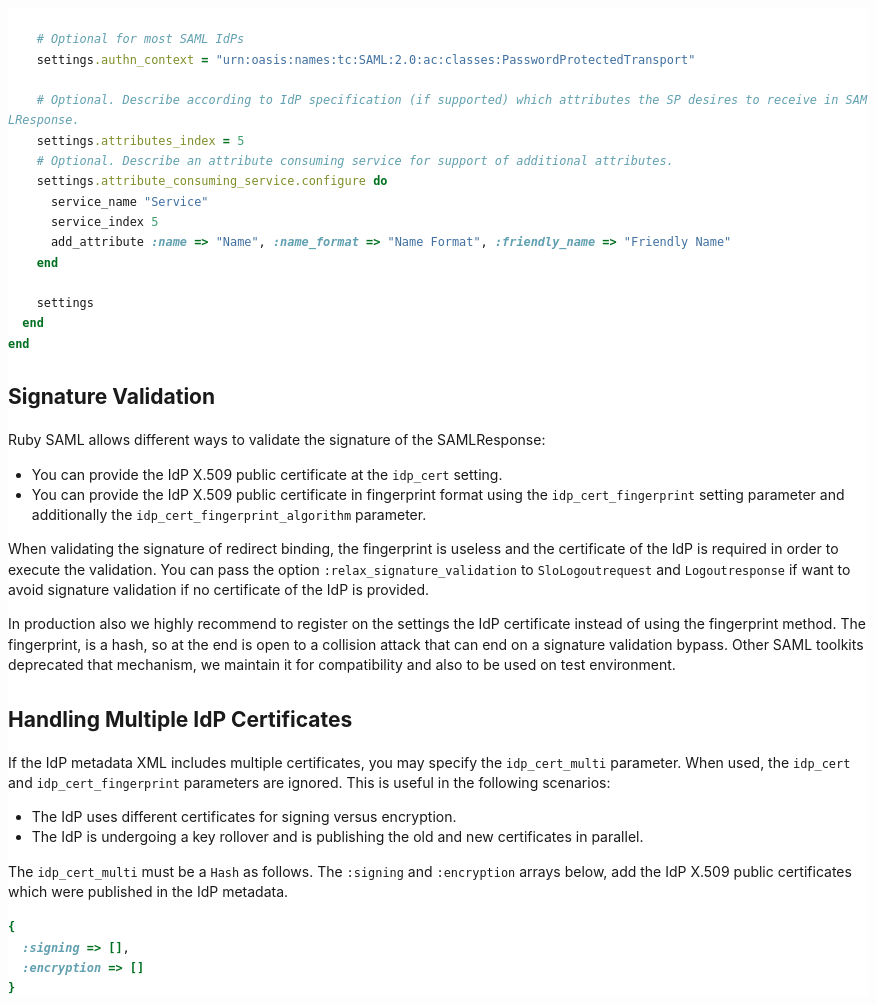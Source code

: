 ```ruby

    # Optional for most SAML IdPs
    settings.authn_context = "urn:oasis:names:tc:SAML:2.0:ac:classes:PasswordProtectedTransport"

    # Optional. Describe according to IdP specification (if supported) which attributes the SP desires to receive in SAMLResponse.
    settings.attributes_index = 5
    # Optional. Describe an attribute consuming service for support of additional attributes.
    settings.attribute_consuming_service.configure do
      service_name "Service"
      service_index 5
      add_attribute :name => "Name", :name_format => "Name Format", :friendly_name => "Friendly Name"
    end

    settings
  end
end
```

## Signature Validation

Ruby SAML allows different ways to validate the signature of the SAMLResponse:
- You can provide the IdP X.509 public certificate at the `idp_cert` setting.
- You can provide the IdP X.509 public certificate in fingerprint format using the
 `idp_cert_fingerprint` setting parameter and additionally the `idp_cert_fingerprint_algorithm` parameter.

When validating the signature of redirect binding, the fingerprint is useless and the certificate
of the IdP is required in order to execute the validation. You can pass the option
`:relax_signature_validation` to `SloLogoutrequest` and `Logoutresponse` if want to avoid signature
validation if no certificate of the IdP is provided.

In production also we highly recommend to register on the settings the IdP certificate instead
of using the fingerprint method. The fingerprint, is a hash, so at the end is open to a collision
attack that can end on a signature validation bypass. Other SAML toolkits deprecated that mechanism,
we maintain it for compatibility and also to be used on test environment.

## Handling Multiple IdP Certificates

If the IdP metadata XML includes multiple certificates, you may specify the `idp_cert_multi`
parameter. When used, the `idp_cert` and `idp_cert_fingerprint` parameters are ignored.
This is useful in the following scenarios:

* The IdP uses different certificates for signing versus encryption.
* The IdP is undergoing a key rollover and is publishing the old and new certificates in parallel.

The `idp_cert_multi` must be a `Hash` as follows. The `:signing` and `:encryption` arrays below,
add the IdP X.509 public certificates which were published in the IdP metadata.

```ruby
{
  :signing => [],
  :encryption => []
}
```
